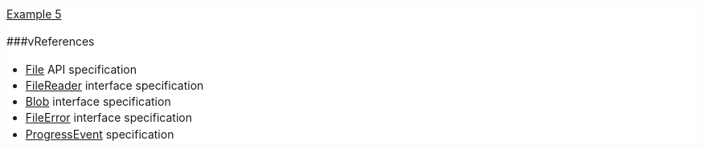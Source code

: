 [Example 5](http://msu2u.net/Files-Api/#five)

###vReferences

- [File](http://www.w3.org/TR/file-upload/) API specification
- [FileReader](http://www.w3.org/TR/file-upload/#dfn-filereader) interface specification
- [Blob](http://www.w3.org/TR/file-upload/#dfn-Blob) interface specification
- [FileError](http://www.w3.org/TR/file-upload/#dfn-fileerror) interface specification
- [ProgressEvent](http://www.w3.org/TR/progress-events/#Progress) specification
